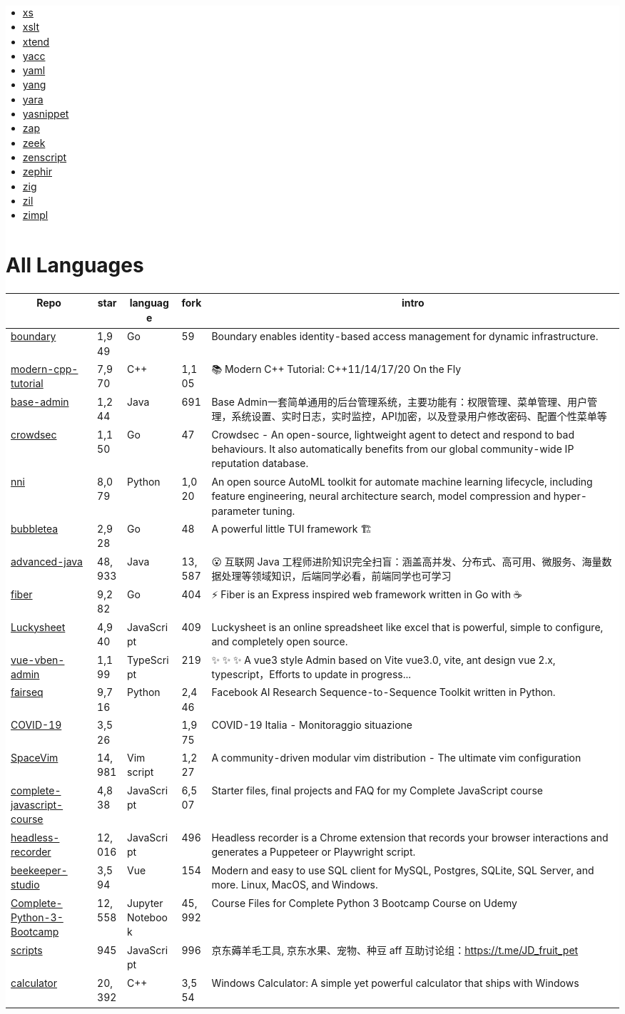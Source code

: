 - [xs](#xs)
- [xslt](#xslt)
- [xtend](#xtend)
- [yacc](#yacc)
- [yaml](#yaml)
- [yang](#yang)
- [yara](#yara)
- [yasnippet](#yasnippet)
- [zap](#zap)
- [zeek](#zeek-1)
- [zenscript](#zenscript)
- [zephir](#zephir)
- [zig](#zig)
- [zil](#zil)
- [zimpl](#zimpl)




# All Languages

Repo|star|language|fork|intro
-|-|-|-|-
[boundary](https://github.com/hashicorp/boundary)|1,949|Go|59|Boundary enables identity-based access management for dynamic infrastructure.
[modern-cpp-tutorial](https://github.com/changkun/modern-cpp-tutorial)|7,970|C++|1,105|📚 Modern C++ Tutorial: C++11/14/17/20 On the Fly
[base-admin](https://github.com/huanzi-qch/base-admin)|1,244|Java|691|Base Admin一套简单通用的后台管理系统，主要功能有：权限管理、菜单管理、用户管理，系统设置、实时日志，实时监控，API加密，以及登录用户修改密码、配置个性菜单等
[crowdsec](https://github.com/crowdsecurity/crowdsec)|1,150|Go|47|Crowdsec - An open-source, lightweight agent to detect and respond to bad behaviours. It also automatically benefits from our global community-wide IP reputation database.
[nni](https://github.com/microsoft/nni)|8,079|Python|1,020|An open source AutoML toolkit for automate machine learning lifecycle, including feature engineering, neural architecture search, model compression and hyper-parameter tuning.
[bubbletea](https://github.com/charmbracelet/bubbletea)|2,928|Go|48|A powerful little TUI framework 🏗
[advanced-java](https://github.com/doocs/advanced-java)|48,933|Java|13,587|😮 互联网 Java 工程师进阶知识完全扫盲：涵盖高并发、分布式、高可用、微服务、海量数据处理等领域知识，后端同学必看，前端同学也可学习
[fiber](https://github.com/gofiber/fiber)|9,282|Go|404|⚡️ Fiber is an Express inspired web framework written in Go with ☕️
[Luckysheet](https://github.com/mengshukeji/Luckysheet)|4,940|JavaScript|409|Luckysheet is an online spreadsheet like excel that is powerful, simple to configure, and completely open source.
[vue-vben-admin](https://github.com/anncwb/vue-vben-admin)|1,199|TypeScript|219|✨ ✨ ✨ A vue3 style Admin based on Vite vue3.0, vite, ant design vue 2.x, typescript，Efforts to update in progress...
[fairseq](https://github.com/pytorch/fairseq)|9,716|Python|2,446|Facebook AI Research Sequence-to-Sequence Toolkit written in Python.
[COVID-19](https://github.com/pcm-dpc/COVID-19)|3,526||1,975|COVID-19 Italia - Monitoraggio situazione
[SpaceVim](https://github.com/SpaceVim/SpaceVim)|14,981|Vim script|1,227|A community-driven modular vim distribution - The ultimate vim configuration
[complete-javascript-course](https://github.com/jonasschmedtmann/complete-javascript-course)|4,838|JavaScript|6,507|Starter files, final projects and FAQ for my Complete JavaScript course
[headless-recorder](https://github.com/checkly/headless-recorder)|12,016|JavaScript|496|Headless recorder is a Chrome extension that records your browser interactions and generates a Puppeteer or Playwright script.
[beekeeper-studio](https://github.com/beekeeper-studio/beekeeper-studio)|3,594|Vue|154|Modern and easy to use SQL client for MySQL, Postgres, SQLite, SQL Server, and more. Linux, MacOS, and Windows.
[Complete-Python-3-Bootcamp](https://github.com/Pierian-Data/Complete-Python-3-Bootcamp)|12,558|Jupyter Notebook|45,992|Course Files for Complete Python 3 Bootcamp Course on Udemy
[scripts](https://github.com/lxk0301/scripts)|945|JavaScript|996|京东薅羊毛工具, 京东水果、宠物、种豆 aff 互助讨论组：https://t.me/JD_fruit_pet
[calculator](https://github.com/microsoft/calculator)|20,392|C++|3,554|Windows Calculator: A simple yet powerful calculator that ships with Windows